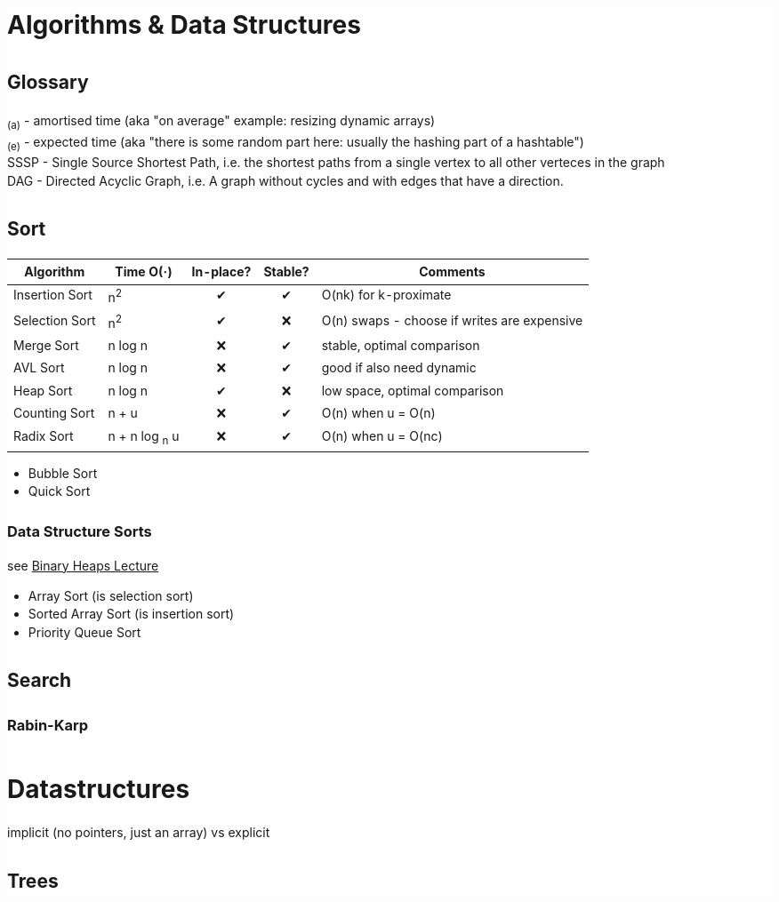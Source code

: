 # Algorithms & Data Structures

## Glossary

<sub>(a)</sub> - amortised time (aka "on average" example: resizing dynamic arrays)</br>
<sub>(e)</sub> - expected time (aka "there is some random part here: usually the hashing part of a hashtable")</br>
SSSP - Single Source Shortest Path, i.e. the shortest paths from a single vertex to all other verteces in the graph</br>
DAG - Directed Acyclic Graph, i.e. A graph without cycles and with edges that have a direction.

## Sort

| Algorithm      | Time O(·)                | In-place? | Stable? | Comments                                    |
| -------------- | ------------------------ | :-------: | :-----: | ------------------------------------------- |
| Insertion Sort | n<sup>2</sup>            |     ✔     |    ✔    | O(nk) for k-proximate                       |
| Selection Sort | n<sup>2</sup>            |     ✔     |   ❌    | O(n) swaps - choose if writes are expensive |
| Merge Sort     | n log n                  |    ❌     |    ✔    | stable, optimal comparison                  |
| AVL Sort       | n log n                  |    ❌     |    ✔    | good if also need dynamic                   |
| Heap Sort      | n log n                  |     ✔     |   ❌    | low space, optimal comparison               |
| Counting Sort  | n + u                    |    ❌     |    ✔    | O(n) when u = O(n)                          |
| Radix Sort     | n + n log <sub>n</sub> u |    ❌     |    ✔    | O(n) when u = O(nc)                         |

- Bubble Sort
- Quick Sort

### Data Structure Sorts

see [Binary Heaps Lecture](https://www.youtube.com/watch?v=Xnpo1atN-Iw)

- Array Sort (is selection sort)
- Sorted Array Sort (is insertion sort)
- Priority Queue Sort

## Search

### Rabin-Karp

# Datastructures

implicit (no pointers, just an array) vs explicit

## Trees
